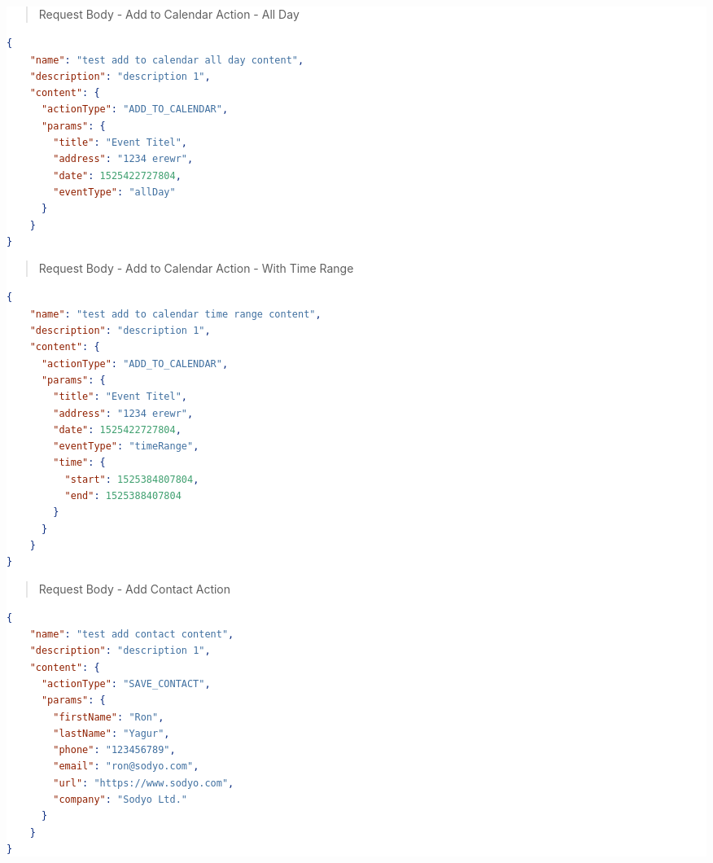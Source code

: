 > Request Body - Add to Calendar Action - All Day

```json
{
    "name": "test add to calendar all day content",
    "description": "description 1",
    "content": {
      "actionType": "ADD_TO_CALENDAR",
      "params": {
        "title": "Event Titel",
        "address": "1234 erewr",
        "date": 1525422727804,
        "eventType": "allDay"
      }
    }
}
```

> Request Body - Add to Calendar Action - With Time Range

```json
{
    "name": "test add to calendar time range content",
    "description": "description 1",
    "content": {
      "actionType": "ADD_TO_CALENDAR",
      "params": {
        "title": "Event Titel",
        "address": "1234 erewr",
        "date": 1525422727804,
        "eventType": "timeRange",
        "time": {
          "start": 1525384807804,
          "end": 1525388407804
        }
      }
    }
}
```

> Request Body - Add Contact Action

```json
{
    "name": "test add contact content",
    "description": "description 1",
    "content": {
      "actionType": "SAVE_CONTACT",
      "params": {
        "firstName": "Ron",
        "lastName": "Yagur",
        "phone": "123456789",
        "email": "ron@sodyo.com",
        "url": "https://www.sodyo.com",
        "company": "Sodyo Ltd."
      }
    }
}
```
